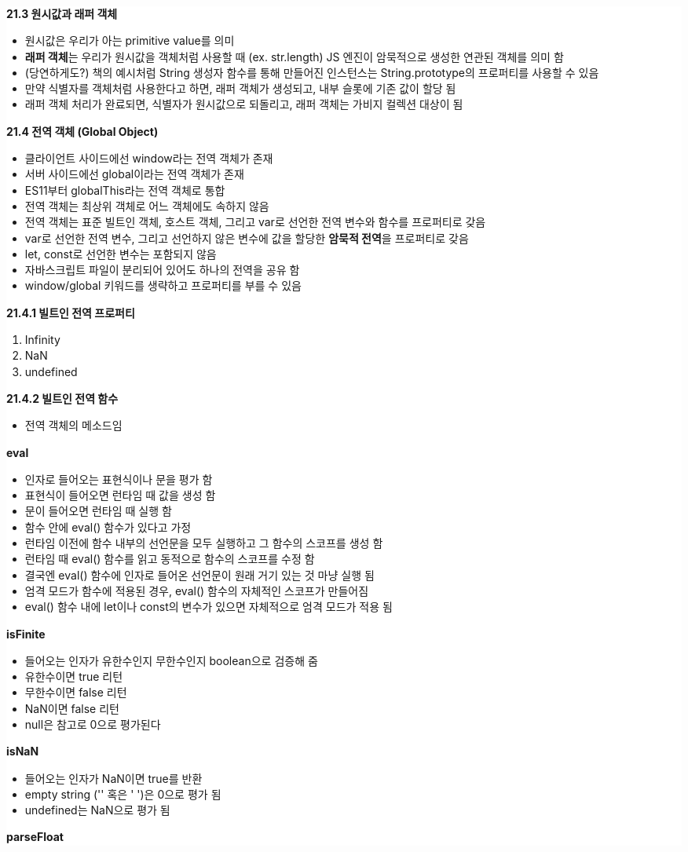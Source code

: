**21.3 원시값과 래퍼 객체**

- 원시값은 우리가 아는 primitive value를 의미
- **래퍼 객체**는 우리가 원시값을 객체처럼 사용할 때 (ex. str.length) JS 엔진이 암묵적으로 생성한 연관된 객체를 의미 함
- (당연하게도?) 책의 예시처럼 String 생성자 함수를 통해 만들어진 인스턴스는 String.prototype의 프로퍼티를 사용할 수 있음
- 만약 식별자를 객체처럼 사용한다고 하면, 래퍼 객체가 생성되고, 내부 슬롯에 기존 값이 할당 됨
- 래퍼 객체 처리가 완료되면, 식별자가 원시값으로 되돌리고, 래퍼 객체는 가비지 컬렉션 대상이 됨

**21.4 전역 객체 (Global Object)**

- 클라이언트 사이드에선 window라는 전역 객체가 존재
- 서버 사이드에선 global이라는 전역 객체가 존재
- ES11부터 globalThis라는 전역 객체로 통합
- 전역 객체는 최상위 객체로 어느 객체에도 속하지 않음
- 전역 객체는 표준 빌트인 객체, 호스트 객체, 그리고 var로 선언한 전역 변수와 함수를 프로퍼티로 갖음
- var로 선언한 전역 변수, 그리고 선언하지 않은 변수에 값을 할당한 **암묵적 전역**을 프로퍼티로 갖음
- let, const로 선언한 변수는 포함되지 않음
- 자바스크립트 파일이 분리되어 있어도 하나의 전역을 공유 함
- window/global 키워드를 생략하고 프로퍼티를 부를 수 있음

**21.4.1 빌트인 전역 프로퍼티**

1. Infinity
2. NaN
3. undefined

**21.4.2 빌트인 전역 함수**

- 전역 객체의 메소드임

**eval**

- 인자로 들어오는 표현식이나 문을 평가 함
- 표현식이 들어오면 런타임 때 값을 생성 함
- 문이 들어오면 런타임 때 실행 함
- 함수 안에 eval() 함수가 있다고 가정
- 런타임 이전에 함수 내부의 선언문을 모두 실행하고 그 함수의 스코프를 생성 함
- 런타임 때 eval() 함수를 읽고 동적으로 함수의 스코프를 수정 함
- 결국엔 eval() 함수에 인자로 들어온 선언문이 원래 거기 있는 것 마냥 실행 됨
- 엄격 모드가 함수에 적용된 경우, eval() 함수의 자체적인 스코프가 만들어짐
- eval() 함수 내에 let이나 const의 변수가 있으면 자체적으로 엄격 모드가 적용 됨

**isFinite**

- 들어오는 인자가 유한수인지 무한수인지 boolean으로 검증해 줌
- 유한수이면 true 리턴
- 무한수이면 false 리턴
- NaN이면 false 리턴
- null은 참고로 0으로 평가된다

**isNaN**

- 들어오는 인자가 NaN이면 true를 반환
- empty string ('' 혹은 ' ')은 0으로 평가 됨
- undefined는 NaN으로 평가 됨

**parseFloat**
